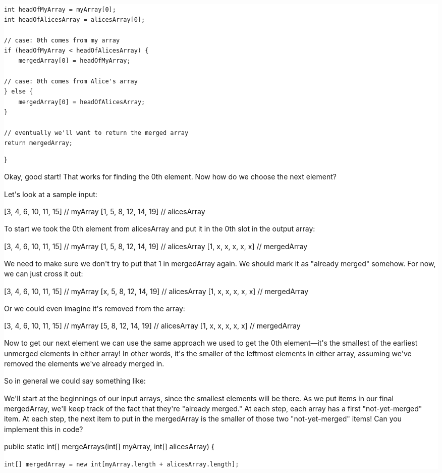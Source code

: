     int headOfMyArray = myArray[0];
    int headOfAlicesArray = alicesArray[0];

    // case: 0th comes from my array
    if (headOfMyArray < headOfAlicesArray) {
        mergedArray[0] = headOfMyArray;

    // case: 0th comes from Alice's array
    } else {
        mergedArray[0] = headOfAlicesArray;
    }

    // eventually we'll want to return the merged array
    return mergedArray;
}

Okay, good start! That works for finding the 0th element. Now how do we choose the next element?

Let's look at a sample input:

  [3,  4,  6, 10, 11, 15]  // myArray
[1,  5,  8, 12, 14, 19]  // alicesArray

To start we took the 0th element from alicesArray and put it in the 0th slot in the output array:

  [3,  4,  6, 10, 11, 15]  // myArray
[1,  5,  8, 12, 14, 19]  // alicesArray
[1,  x,  x,  x,  x,  x]  // mergedArray

We need to make sure we don't try to put that 1 in mergedArray again. We should mark it as "already merged" somehow. For now, we can just cross it out:

  [3,  4,  6, 10, 11, 15]  // myArray
[x,  5,  8, 12, 14, 19]  // alicesArray
[1,  x,  x,  x,  x,  x]  // mergedArray

Or we could even imagine it's removed from the array:

  [3,  4,  6, 10, 11, 15]  // myArray
[5,  8, 12, 14, 19]      // alicesArray
[1,  x,  x,  x,  x,  x]  // mergedArray

Now to get our next element we can use the same approach we used to get the 0th element—it's the smallest of the earliest unmerged elements in either array! In other words, it's the smaller of the leftmost elements in either array, assuming we've removed the elements we've already merged in.

So in general we could say something like:

We'll start at the beginnings of our input arrays, since the smallest elements will be there.
As we put items in our final mergedArray, we'll keep track of the fact that they're "already merged."
At each step, each array has a first "not-yet-merged" item.
At each step, the next item to put in the mergedArray is the smaller of those two "not-yet-merged" items!
Can you implement this in code?

  public static int[] mergeArrays(int[] myArray, int[] alicesArray) {

    int[] mergedArray = new int[myArray.length + alicesArray.length];
